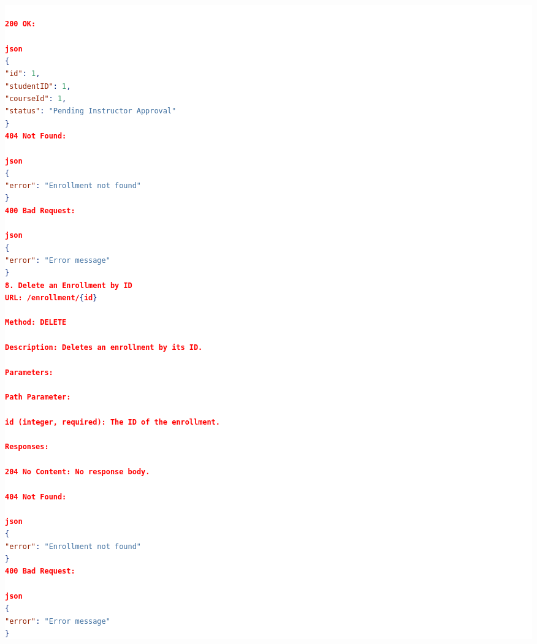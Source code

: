   ```json

200 OK:

json
{
  "id": 1,
  "studentID": 1,
  "courseId": 1,
  "status": "Pending Instructor Approval"
}
404 Not Found:

json
{
  "error": "Enrollment not found"
}
400 Bad Request:

json
{
  "error": "Error message"
}
8. Delete an Enrollment by ID
URL: /enrollment/{id}

Method: DELETE

Description: Deletes an enrollment by its ID.

Parameters:

Path Parameter:

id (integer, required): The ID of the enrollment.

Responses:

204 No Content: No response body.

404 Not Found:

json
{
  "error": "Enrollment not found"
}
400 Bad Request:

json
{
  "error": "Error message"
}